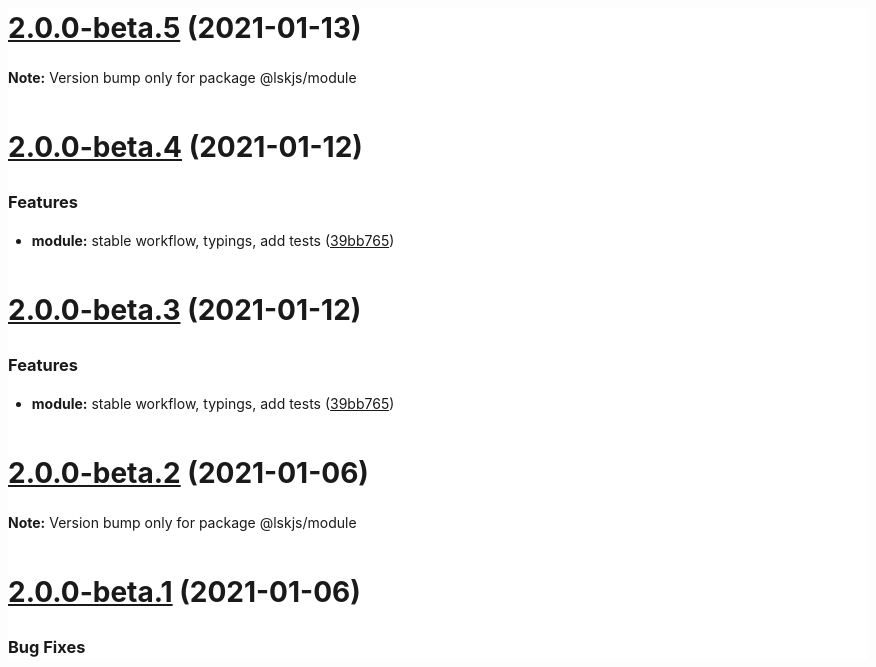 
# [2.0.0-beta.5](https://github.com/lskjs/lskjs/tree/master/packages/module/compare/v2.0.0-beta.4...v2.0.0-beta.5) (2021-01-13)

**Note:** Version bump only for package @lskjs/module





# [2.0.0-beta.4](https://github.com/lskjs/lskjs/tree/master/packages/module/compare/v2.0.0-beta.2...v2.0.0-beta.4) (2021-01-12)


### Features

* **module:** stable workflow, typings, add tests ([39bb765](https://github.com/lskjs/lskjs/tree/master/packages/module/commit/39bb765c846f8a92e7e474805fd094c73186ffdf))





# [2.0.0-beta.3](https://github.com/lskjs/lskjs/tree/master/packages/module/compare/v2.0.0-beta.2...v2.0.0-beta.3) (2021-01-12)


### Features

* **module:** stable workflow, typings, add tests ([39bb765](https://github.com/lskjs/lskjs/tree/master/packages/module/commit/39bb765c846f8a92e7e474805fd094c73186ffdf))





# [2.0.0-beta.2](https://github.com/lskjs/lskjs/tree/master/packages/module/compare/v2.0.0-beta.1...v2.0.0-beta.2) (2021-01-06)

**Note:** Version bump only for package @lskjs/module





# [2.0.0-beta.1](https://github.com/lskjs/lskjs/tree/master/packages/module/compare/v1.98.0...v2.0.0-beta.1) (2021-01-06)


### Bug Fixes
